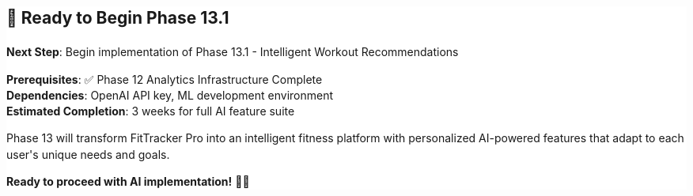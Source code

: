 ## 🎪 **Ready to Begin Phase 13.1**

**Next Step**: Begin implementation of Phase 13.1 - Intelligent Workout Recommendations

**Prerequisites**: ✅ Phase 12 Analytics Infrastructure Complete  
**Dependencies**: OpenAI API key, ML development environment  
**Estimated Completion**: 3 weeks for full AI feature suite

Phase 13 will transform FitTracker Pro into an intelligent fitness platform with personalized AI-powered features that adapt to each user's unique needs and goals.

**Ready to proceed with AI implementation!** 🤖🚀
